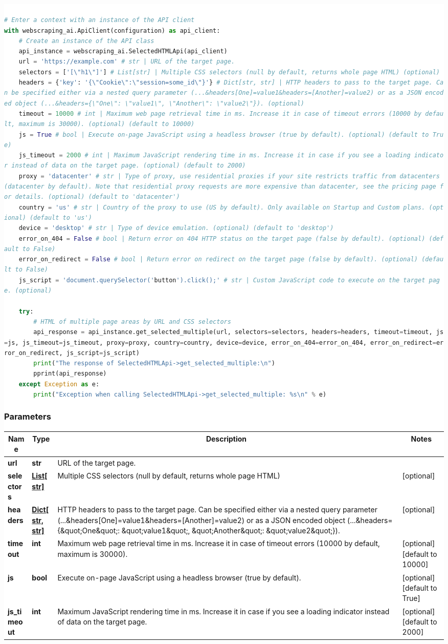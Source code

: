 ```python

# Enter a context with an instance of the API client
with webscraping_ai.ApiClient(configuration) as api_client:
    # Create an instance of the API class
    api_instance = webscraping_ai.SelectedHTMLApi(api_client)
    url = 'https://example.com' # str | URL of the target page.
    selectors = ['[\"h1\"]'] # List[str] | Multiple CSS selectors (null by default, returns whole page HTML) (optional)
    headers = {'key': '{\"Cookie\":\"session=some_id\"}'} # Dict[str, str] | HTTP headers to pass to the target page. Can be specified either via a nested query parameter (...&headers[One]=value1&headers=[Another]=value2) or as a JSON encoded object (...&headers={\"One\": \"value1\", \"Another\": \"value2\"}). (optional)
    timeout = 10000 # int | Maximum web page retrieval time in ms. Increase it in case of timeout errors (10000 by default, maximum is 30000). (optional) (default to 10000)
    js = True # bool | Execute on-page JavaScript using a headless browser (true by default). (optional) (default to True)
    js_timeout = 2000 # int | Maximum JavaScript rendering time in ms. Increase it in case if you see a loading indicator instead of data on the target page. (optional) (default to 2000)
    proxy = 'datacenter' # str | Type of proxy, use residential proxies if your site restricts traffic from datacenters (datacenter by default). Note that residential proxy requests are more expensive than datacenter, see the pricing page for details. (optional) (default to 'datacenter')
    country = 'us' # str | Country of the proxy to use (US by default). Only available on Startup and Custom plans. (optional) (default to 'us')
    device = 'desktop' # str | Type of device emulation. (optional) (default to 'desktop')
    error_on_404 = False # bool | Return error on 404 HTTP status on the target page (false by default). (optional) (default to False)
    error_on_redirect = False # bool | Return error on redirect on the target page (false by default). (optional) (default to False)
    js_script = 'document.querySelector('button').click();' # str | Custom JavaScript code to execute on the target page. (optional)

    try:
        # HTML of multiple page areas by URL and CSS selectors
        api_response = api_instance.get_selected_multiple(url, selectors=selectors, headers=headers, timeout=timeout, js=js, js_timeout=js_timeout, proxy=proxy, country=country, device=device, error_on_404=error_on_404, error_on_redirect=error_on_redirect, js_script=js_script)
        print("The response of SelectedHTMLApi->get_selected_multiple:\n")
        pprint(api_response)
    except Exception as e:
        print("Exception when calling SelectedHTMLApi->get_selected_multiple: %s\n" % e)
```



### Parameters


Name | Type | Description  | Notes
------------- | ------------- | ------------- | -------------
 **url** | **str**| URL of the target page. | 
 **selectors** | [**List[str]**](str.md)| Multiple CSS selectors (null by default, returns whole page HTML) | [optional] 
 **headers** | [**Dict[str, str]**](str.md)| HTTP headers to pass to the target page. Can be specified either via a nested query parameter (...&amp;headers[One]&#x3D;value1&amp;headers&#x3D;[Another]&#x3D;value2) or as a JSON encoded object (...&amp;headers&#x3D;{\&quot;One\&quot;: \&quot;value1\&quot;, \&quot;Another\&quot;: \&quot;value2\&quot;}). | [optional] 
 **timeout** | **int**| Maximum web page retrieval time in ms. Increase it in case of timeout errors (10000 by default, maximum is 30000). | [optional] [default to 10000]
 **js** | **bool**| Execute on-page JavaScript using a headless browser (true by default). | [optional] [default to True]
 **js_timeout** | **int**| Maximum JavaScript rendering time in ms. Increase it in case if you see a loading indicator instead of data on the target page. | [optional] [default to 2000]